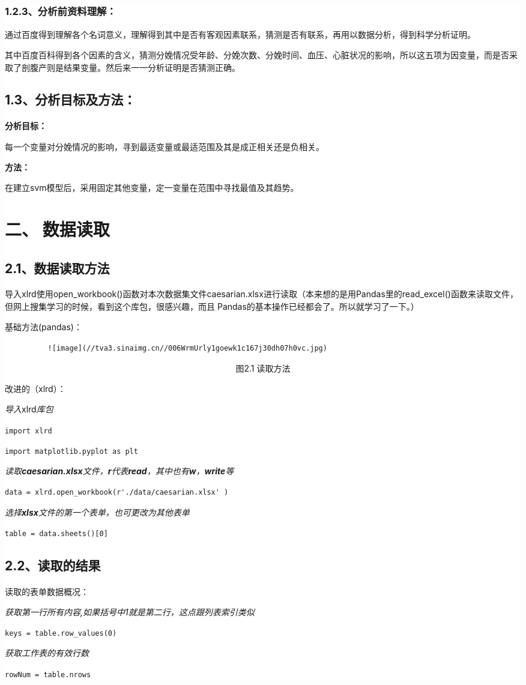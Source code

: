 ### 1.2.3、分析前资料理解：

通过百度得到理解各个名词意义，理解得到其中是否有客观因素联系，猜测是否有联系，再用以数据分析，得到科学分析证明。

其中百度百科得到各个因素的含义，猜测分娩情况受年龄、分娩次数、分娩时间、血压、心脏状况的影响，所以这五项为因变量，而是否采取了剖腹产则是结果变量。然后来一一分析证明是否猜测正确。

## 1.3、分析目标及方法：

**分析目标：**

每一个变量对分娩情况的影响，寻到最适变量或最适范围及其是成正相关还是负相关。

**方法：**

在建立svm模型后，采用固定其他变量，定一变量在范围中寻找最值及其趋势。

# 二、  数据读取

## 2.1、数据读取方法

  导入xlrd使用open_workbook()函数对本次数据集文件caesarian.xlsx进行读取（本来想的是用Pandas里的read_excel()函数来读取文件，但网上搜集学习的时候，看到这个库包，很感兴趣，而且 Pandas的基本操作已经都会了。所以就学习了一下。）

基础方法(pandas)：

              ![image](//tva3.sinaimg.cn//006WrmUrly1goewk1c167j30dh07h0vc.jpg)               

<p style="text-align:center">图2.1 读取方法</p>

改进的（xlrd）：

*导入*xlrd*库包*

<code>import xlrd</code>

<code>import matplotlib.pyplot as plt</code>

*读取**caesarian.xlsx**文件，**r**代表**read**，其中也有**w**，**write**等*

<code>data = xlrd.open_workbook(r'./data/caesarian.xlsx' )</code>

*选择**xlsx**文件的第一个表单，也可更改为其他表单*

<code>table = data.sheets()[0]</code>

## 2.2、读取的结果

读取的表单数据概况：

*获取第一行所有内容,如果括号中1就是第二行，这点跟列表索引类似*

<code>keys = table.row_values(0)</code>

*获取工作表的有效行数*

<code>rowNum = table.nrows</code>
